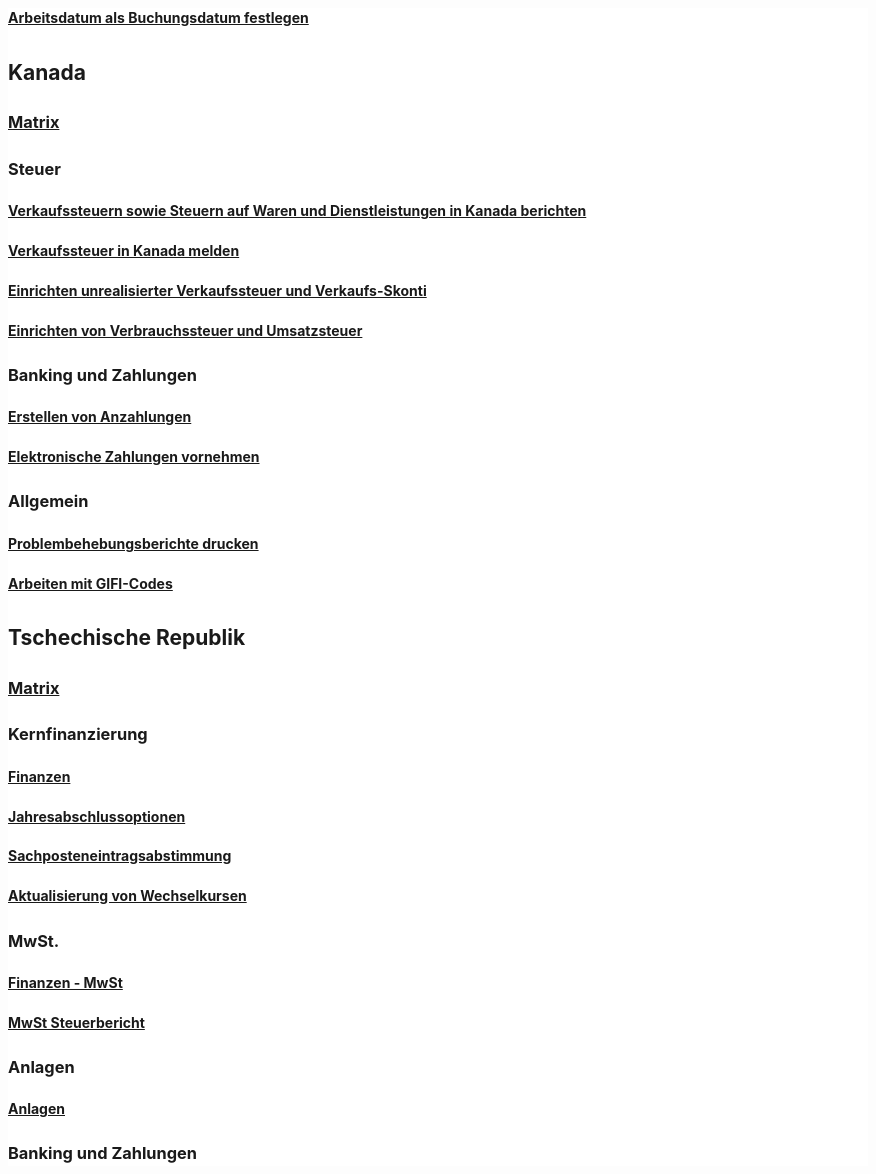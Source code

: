 #### [Arbeitsdatum als Buchungsdatum festlegen](LocalFunctionality/Belgium/how-to-set-the-work-date-as-the-posting-date.md)

## Kanada
### [Matrix](LocalFunctionality/Canada/canada-local-functionality.md)
### Steuer
#### [Verkaufssteuern sowie Steuern auf Waren und Dienstleistungen in Kanada berichten](LocalFunctionality/Canada/sales-tax-goods-services.md)
#### [Verkaufssteuer in Kanada melden](LocalFunctionality/Canada/ca-sales-tax.md)
#### [Einrichten unrealisierter Verkaufssteuer und Verkaufs-Skonti](LocalFunctionality/Canada/how-to-set-up-unrealized-sales-tax-and-sales-payment-discounts.md)
#### [Einrichten von Verbrauchssteuer und Umsatzsteuer](LocalFunctionality/Canada/how-to-set-up-use-tax-and-purchase-tax.md)
### Banking und Zahlungen
#### [Erstellen von Anzahlungen](LocalFunctionality/Canada/how-to-create-deposits.md)
#### [Elektronische Zahlungen vornehmen](finance-make-payments-with-bank-data-conversion-service-or-sepa-credit-transfer.md#exporting-payments-to-a-bank-file)
### Allgemein
#### [Problembehebungsberichte drucken](LocalFunctionality/Canada/how-to-print-troubleshooting-reports.md)
#### [Arbeiten mit GIFI-Codes](LocalFunctionality/Canada/work-gifi-codes.md)

## Tschechische Republik
### [Matrix](LocalFunctionality/Czech/czech-local-functionality.md)
### Kernfinanzierung  
#### [Finanzen](LocalFunctionality/Czech/finance.md)
#### [Jahresabschlussoptionen](LocalFunctionality/Czech/year-close-operations.md)
#### [Sachposteneintragsabstimmung](LocalFunctionality/Czech/general-ledger-entries-application.md)
#### [Aktualisierung von Wechselkursen](LocalFunctionality/Czech/exchange-rate-update.md)
### MwSt.
#### [Finanzen - MwSt](LocalFunctionality/Czech/finance-vat.md)
#### [MwSt Steuerbericht](LocalFunctionality/Czech/vat-control-report.md)
### Anlagen
#### [Anlagen](LocalFunctionality/Czech/fixed-assets.md)
### Banking und Zahlungen